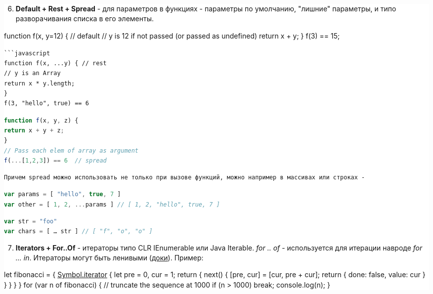 6. **Default + Rest + Spread** - для параметров в функциях - параметры по умолчанию, "лишние" параметры, и типо разворачивания списка в его элементы.


   ```javascript
function f(x, y=12) { // default
  // y is 12 if not passed (or passed as undefined)
  return x + y;
}
f(3) == 15;
   ```
   ```javascript
function f(x, ...y) { // rest
// y is an Array
  return x * y.length;
}
f(3, "hello", true) == 6
   ```
   ```javascript
function f(x, y, z) {
  return x + y + z;
}
// Pass each elem of array as argument
f(...[1,2,3]) == 6  // spread
   ```

    Причем spread можно использовать не только при вызове функций, можно например в массивах или строках -

   ```javascript
var params = [ "hello", true, 7 ]
var other = [ 1, 2, ...params ] // [ 1, 2, "hello", true, 7 ]
   ```
   ```javascript
var str = "foo"
var chars = [ … str ] // [ "f", "o", "o" ]
   ```

7. <span id='iterators'></span>**Iterators + For..Of** - итераторы типо CLR IEnumerable или Java Iterable. *for .. of* - используется для итерации навроде *for ... in*.
    Итераторы могут быть ленивыми ([доки](https://developer.mozilla.org/ru/docs/Web/JavaScript/Reference/Iteration_protocols)). Пример:

   ```javascript
let fibonacci = {
  [Symbol.iterator]() {
    let pre = 0, cur = 1;
    return {
      next() {
        [pre, cur] = [cur, pre + cur];
        return { done: false, value: cur }
      }
    }
  }
}
for (var n of fibonacci) {
  // truncate the sequence at 1000
  if (n > 1000)
    break;
  console.log(n);
}
   ```

